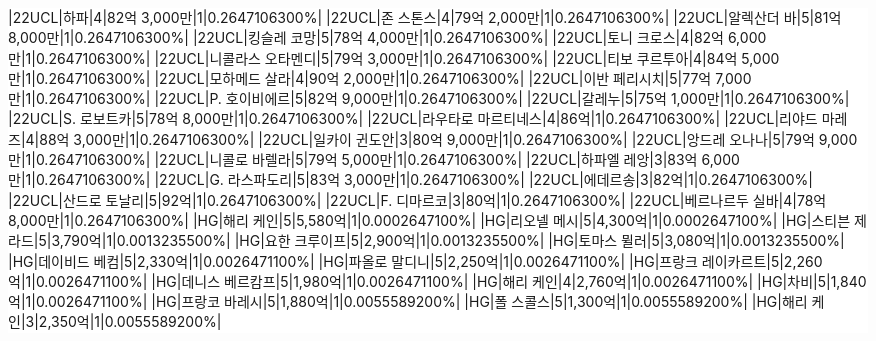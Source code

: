 |22UCL|하파|4|82억 3,000만|1|0.2647106300%|
|22UCL|존 스톤스|4|79억 2,000만|1|0.2647106300%|
|22UCL|알렉산더 바|5|81억 8,000만|1|0.2647106300%|
|22UCL|킹슬레 코망|5|78억 4,000만|1|0.2647106300%|
|22UCL|토니 크로스|4|82억 6,000만|1|0.2647106300%|
|22UCL|니콜라스 오타멘디|5|79억 3,000만|1|0.2647106300%|
|22UCL|티보 쿠르투아|4|84억 5,000만|1|0.2647106300%|
|22UCL|모하메드 살라|4|90억 2,000만|1|0.2647106300%|
|22UCL|이반 페리시치|5|77억 7,000만|1|0.2647106300%|
|22UCL|P. 호이비에르|5|82억 9,000만|1|0.2647106300%|
|22UCL|갈레누|5|75억 1,000만|1|0.2647106300%|
|22UCL|S. 로보트카|5|78억 8,000만|1|0.2647106300%|
|22UCL|라우타로 마르티네스|4|86억|1|0.2647106300%|
|22UCL|리야드 마레즈|4|88억 3,000만|1|0.2647106300%|
|22UCL|일카이 귄도안|3|80억 9,000만|1|0.2647106300%|
|22UCL|앙드레 오나나|5|79억 9,000만|1|0.2647106300%|
|22UCL|니콜로 바렐라|5|79억 5,000만|1|0.2647106300%|
|22UCL|하파엘 레앙|3|83억 6,000만|1|0.2647106300%|
|22UCL|G. 라스파도리|5|83억 3,000만|1|0.2647106300%|
|22UCL|에데르송|3|82억|1|0.2647106300%|
|22UCL|산드로 토날리|5|92억|1|0.2647106300%|
|22UCL|F. 디마르코|3|80억|1|0.2647106300%|
|22UCL|베르나르두 실바|4|78억 8,000만|1|0.2647106300%|
|HG|해리 케인|5|5,580억|1|0.0002647100%|
|HG|리오넬 메시|5|4,300억|1|0.0002647100%|
|HG|스티븐 제라드|5|3,790억|1|0.0013235500%|
|HG|요한 크루이프|5|2,900억|1|0.0013235500%|
|HG|토마스 뮐러|5|3,080억|1|0.0013235500%|
|HG|데이비드 베컴|5|2,330억|1|0.0026471100%|
|HG|파올로 말디니|5|2,250억|1|0.0026471100%|
|HG|프랑크 레이카르트|5|2,260억|1|0.0026471100%|
|HG|데니스 베르캄프|5|1,980억|1|0.0026471100%|
|HG|해리 케인|4|2,760억|1|0.0026471100%|
|HG|차비|5|1,840억|1|0.0026471100%|
|HG|프랑코 바레시|5|1,880억|1|0.0055589200%|
|HG|폴 스콜스|5|1,300억|1|0.0055589200%|
|HG|해리 케인|3|2,350억|1|0.0055589200%|